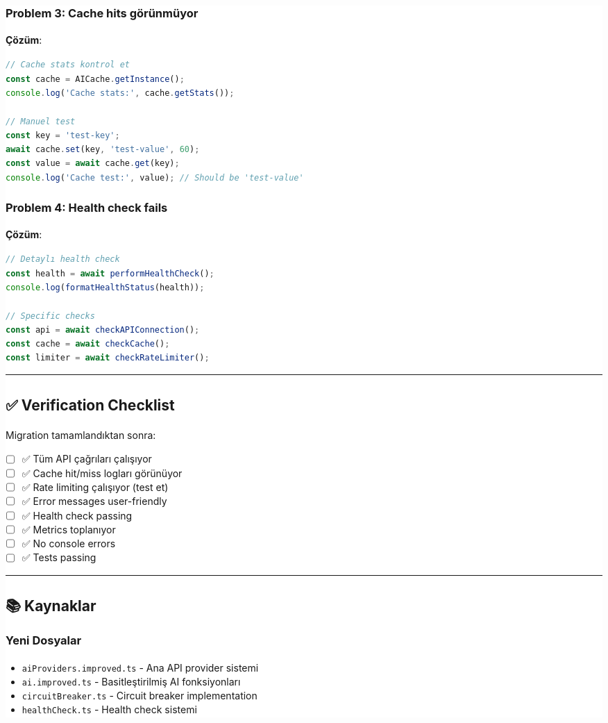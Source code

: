 ### Problem 3: Cache hits görünmüyor

**Çözüm**:
```typescript
// Cache stats kontrol et
const cache = AICache.getInstance();
console.log('Cache stats:', cache.getStats());

// Manuel test
const key = 'test-key';
await cache.set(key, 'test-value', 60);
const value = await cache.get(key);
console.log('Cache test:', value); // Should be 'test-value'
```

### Problem 4: Health check fails

**Çözüm**:
```typescript
// Detaylı health check
const health = await performHealthCheck();
console.log(formatHealthStatus(health));

// Specific checks
const api = await checkAPIConnection();
const cache = await checkCache();
const limiter = await checkRateLimiter();
```

---

## ✅ Verification Checklist

Migration tamamlandıktan sonra:

- [ ] ✅ Tüm API çağrıları çalışıyor
- [ ] ✅ Cache hit/miss logları görünüyor
- [ ] ✅ Rate limiting çalışıyor (test et)
- [ ] ✅ Error messages user-friendly
- [ ] ✅ Health check passing
- [ ] ✅ Metrics toplanıyor
- [ ] ✅ No console errors
- [ ] ✅ Tests passing

---

## 📚 Kaynaklar

### Yeni Dosyalar
- `aiProviders.improved.ts` - Ana API provider sistemi
- `ai.improved.ts` - Basitleştirilmiş AI fonksiyonları
- `circuitBreaker.ts` - Circuit breaker implementation
- `healthCheck.ts` - Health check sistemi
